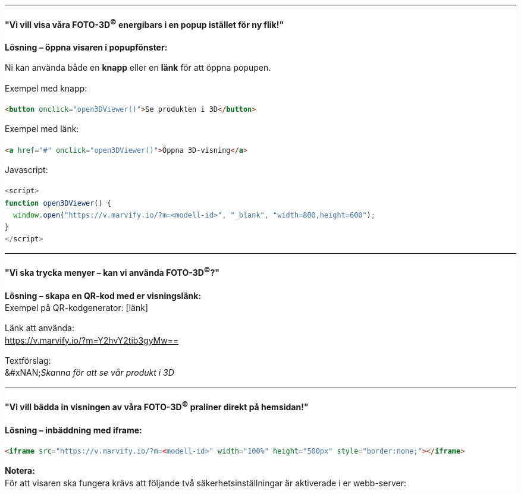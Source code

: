 ***

#### "Vi vill visa våra FOTO-3D<sup>©</sup> energibars i en popup istället för ny flik!"

**Lösning – öppna visaren i popupfönster:**

Ni kan använda både en **knapp** eller en **länk** för att öppna popupen.

Exempel med knapp:

```html
<button onclick="open3DViewer()">Se produkten i 3D</button>
```

Exempel med länk:

```html
<a href="#" onclick="open3DViewer()">Öppna 3D-visning</a>
```

Javascript:

```js
<script>
function open3DViewer() {
  window.open("https://v.marvify.io/?m=<modell-id>", "_blank", "width=800,height=600");
}
</script>
```

***

#### "Vi ska trycka menyer – kan vi använda FOTO-3D<sup>©</sup>?"

**Lösning – skapa en QR-kod med er visningslänk:**\
Exempel på QR-kodgenerator: \[länk]

Länk att använda:\
https://v.marvify.io/?m=Y2hvY2tib3gyMw==

Textförslag:\
&#xNAN;_&#x53;kanna för att se vår produkt i 3D_

***

#### "Vi vill bädda in visningen av våra FOTO-3D<sup>©</sup> praliner direkt på hemsidan!"

**Lösning – inbäddning med iframe:**

```html
<iframe src="https://v.marvify.io/?m=<modell-id>" width="100%" height="500px" style="border:none;"></iframe>
```

**Notera:**\
För att visaren ska fungera krävs att följande två säkerhetsinställningar är aktiverade i er webb-server:
